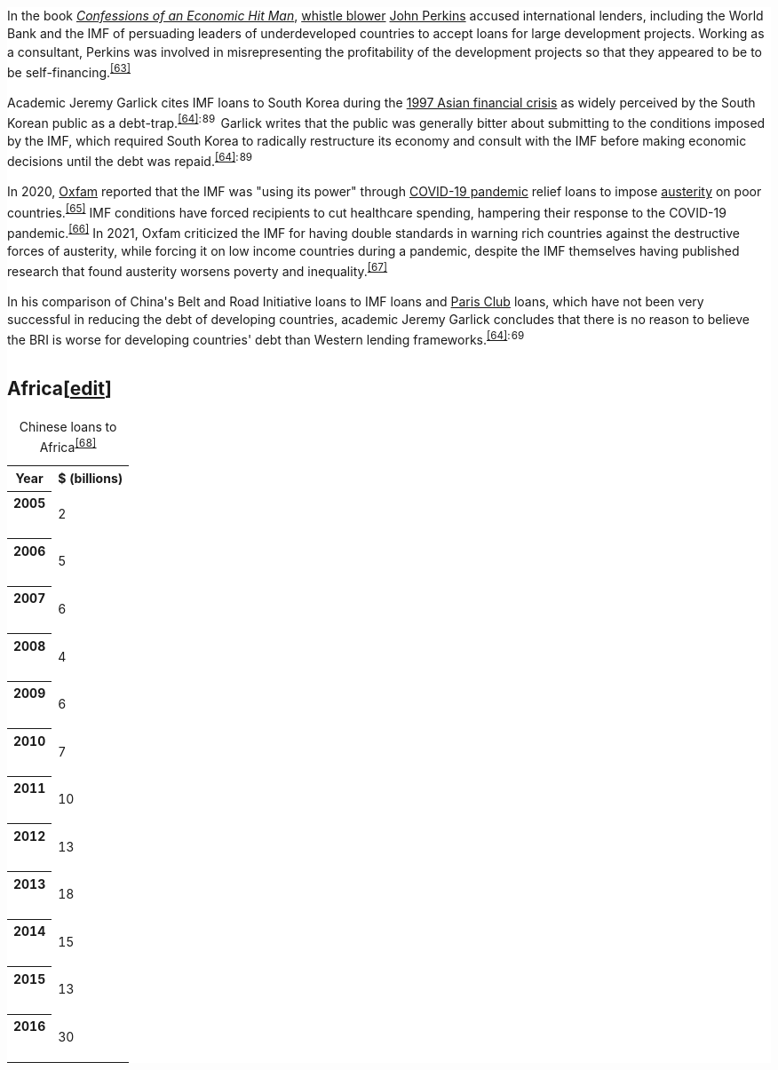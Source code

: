 In the book _[Confessions of an Economic Hit Man](https://en.wikipedia.org/wiki/Confessions_of_an_Economic_Hit_Man "Confessions of an Economic Hit Man")_, [whistle blower](https://en.wikipedia.org/wiki/Whistle_blower "Whistle blower") [John Perkins](https://en.wikipedia.org/wiki/John_Perkins_(author) "John Perkins (author)") accused international lenders, including the World Bank and the IMF of persuading leaders of underdeveloped countries to accept loans for large development projects. Working as a consultant, Perkins was involved in misrepresenting the profitability of the development projects so that they appeared to be to be self-financing.<sup id="cite_ref-63"><a href="https://en.wikipedia.org/wiki/Debt-trap_diplomacy#cite_note-63">[63]</a></sup>

Academic Jeremy Garlick cites IMF loans to South Korea during the [1997 Asian financial crisis](https://en.wikipedia.org/wiki/1997_Asian_financial_crisis "1997 Asian financial crisis") as widely perceived by the South Korean public as a debt-trap.<sup id="cite_ref-Garlick_2024_64-0"><a href="https://en.wikipedia.org/wiki/Debt-trap_diplomacy#cite_note-Garlick_2024-64">[64]</a></sup><sup><span title="Page: 89">: 89 </span></sup>  Garlick writes that the public was generally bitter about submitting to the conditions imposed by the IMF, which required South Korea to radically restructure its economy and consult with the IMF before making economic decisions until the debt was repaid.<sup id="cite_ref-Garlick_2024_64-1"><a href="https://en.wikipedia.org/wiki/Debt-trap_diplomacy#cite_note-Garlick_2024-64">[64]</a></sup><sup><span title="Page: 89">: 89 </span></sup> 

In 2020, [Oxfam](https://en.wikipedia.org/wiki/Oxfam "Oxfam") reported that the IMF was "using its power" through [COVID-19 pandemic](https://en.wikipedia.org/wiki/COVID-19_pandemic "COVID-19 pandemic") relief loans to impose [austerity](https://en.wikipedia.org/wiki/Austerity "Austerity") on poor countries.<sup id="cite_ref-65"><a href="https://en.wikipedia.org/wiki/Debt-trap_diplomacy#cite_note-65">[65]</a></sup> IMF conditions have forced recipients to cut healthcare spending, hampering their response to the COVID-19 pandemic.<sup id="cite_ref-66"><a href="https://en.wikipedia.org/wiki/Debt-trap_diplomacy#cite_note-66">[66]</a></sup> In 2021, Oxfam criticized the IMF for having double standards in warning rich countries against the destructive forces of austerity, while forcing it on low income countries during a pandemic, despite the IMF themselves having published research that found austerity worsens poverty and inequality.<sup id="cite_ref-67"><a href="https://en.wikipedia.org/wiki/Debt-trap_diplomacy#cite_note-67">[67]</a></sup>

In his comparison of China's Belt and Road Initiative loans to IMF loans and [Paris Club](https://en.wikipedia.org/wiki/Paris_Club "Paris Club") loans, which have not been very successful in reducing the debt of developing countries, academic Jeremy Garlick concludes that there is no reason to believe the BRI is worse for developing countries' debt than Western lending frameworks.<sup id="cite_ref-Garlick_2024_64-2"><a href="https://en.wikipedia.org/wiki/Debt-trap_diplomacy#cite_note-Garlick_2024-64">[64]</a></sup><sup><span title="Page: 69">: 69 </span></sup> 

## Africa\[[edit](https://en.wikipedia.org/w/index.php?title=Debt-trap_diplomacy&action=edit&section=7 "Edit section: Africa")\]

<table><caption>Chinese loans to Africa<sup id="cite_ref-68"><a href="https://en.wikipedia.org/wiki/Debt-trap_diplomacy#cite_note-68">[68]</a></sup></caption><tbody><tr><th scope="col">Year</th><th scope="col">$ (billions)</th></tr><tr><th scope="row">2005</th><td><div><p><span><span>2</span></span></p></div></td></tr><tr><th scope="row">2006</th><td><div><p><span><span>5</span></span></p></div></td></tr><tr><th scope="row">2007</th><td><div><p><span><span>6</span></span></p></div></td></tr><tr><th scope="row">2008</th><td><div><p><span><span>4</span></span></p></div></td></tr><tr><th scope="row">2009</th><td><div><p><span><span>6</span></span></p></div></td></tr><tr><th scope="row">2010</th><td><div><p><span><span>7</span></span></p></div></td></tr><tr><th scope="row">2011</th><td><div><p><span><span>10</span></span></p></div></td></tr><tr><th scope="row">2012</th><td><div><p><span><span>13</span></span></p></div></td></tr><tr><th scope="row">2013</th><td><div><p><span><span>18</span></span></p></div></td></tr><tr><th scope="row">2014</th><td><div><p><span><span>15</span></span></p></div></td></tr><tr><th scope="row">2015</th><td><div><p><span><span>13</span></span></p></div></td></tr><tr><th scope="row">2016</th><td><div><p><span><span>30</span></span></p></div></td></tr></tbody></table>
